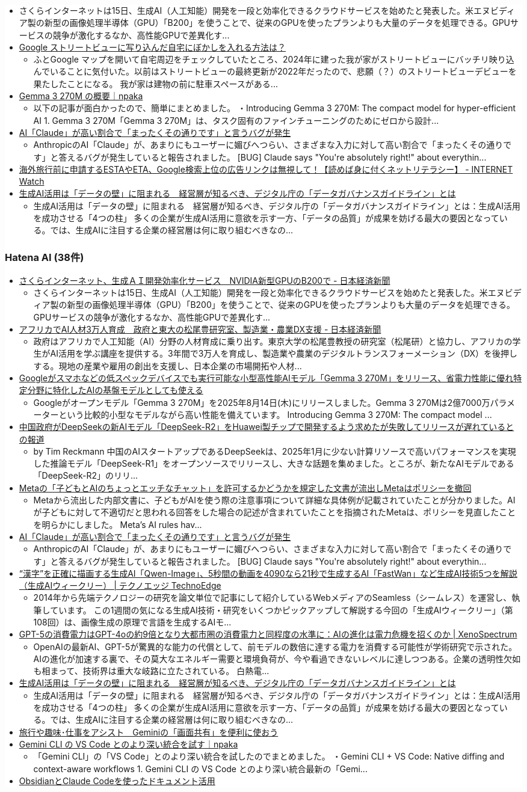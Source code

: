   - さくらインターネットは15日、生成AI（人工知能）開発を一段と効率化できるクラウドサービスを始めたと発表した。米エヌビディア製の新型の画像処理半導体（GPU）「B200」を使うことで、従来のGPUを使ったプランよりも大量のデータを処理できる。GPUサービスの競争が激化するなか、高性能GPUで差異化す...
- [Google ストリートビューに写り込んだ自宅にぼかしを入れる方法は？](https://www.itmedia.co.jp/mobile/articles/2508/15/news091.html)
  - ふとGoogle マップを開いて自宅周辺をチェックしていたところ、2024年に建った我が家がストリートビューにバッチリ映り込んでいることに気付いた。以前はストリートビューの最終更新が2022年だったので、悲願（？）のストリートビューデビューを果たしたことになる。 我が家は建物の前に駐車スペースがある...
- [Gemma 3 270M の概要｜npaka](https://note.com/npaka/n/n014544347f52)
  - 以下の記事が面白かったので、簡単にまとめました。 ・Introducing Gemma 3 270M: The compact model for hyper-efficient AI 1. Gemma 3 270M「Gemma 3 270M」は、タスク固有のファインチューニングのためにゼロから設計...
- [AI「Claude」が高い割合で「まったくその通りです」と言うバグが発生](https://gigazine.net/news/20250814-claude-absolutely-right/)
  - AnthropicのAI「Claude」が、あまりにもユーザーに媚びへつらい、さまざまな入力に対して高い割合で「まったくその通りです」と答えるバグが発生していると報告されました。 [BUG] Claude says "You're absolutely right!" about everythin...
- [海外旅行前に申請するESTAやETA、Google検索上位の広告リンクは無視して！【読めば身に付くネットリテラシー】 - INTERNET Watch](https://internet.watch.impress.co.jp/docs/column/netliteracy/2038852.html)
- [生成AI活用は「データの壁」に阻まれる　経営層が知るべき、デジタル庁の「データガバナンスガイドライン」とは](https://atmarkit.itmedia.co.jp/ait/articles/2508/14/news076.html)
  - 生成AI活用は「データの壁」に阻まれる　経営層が知るべき、デジタル庁の「データガバナンスガイドライン」とは：生成AI活用を成功させる「4つの柱」 多くの企業が生成AI活用に意欲を示す一方、「データの品質」が成果を妨げる最大の要因となっている。では、生成AIに注目する企業の経営層は何に取り組むべきなの...

### Hatena AI (38件)

- [さくらインターネット、生成ＡＩ開発効率化サービス　NVIDIA新型GPUのB200で - 日本経済新聞](https://www.nikkei.com/article/DGXZQOUF154J20V10C25A8000000/)
  - さくらインターネットは15日、生成AI（人工知能）開発を一段と効率化できるクラウドサービスを始めたと発表した。米エヌビディア製の新型の画像処理半導体（GPU）「B200」を使うことで、従来のGPUを使ったプランよりも大量のデータを処理できる。GPUサービスの競争が激化するなか、高性能GPUで差異化す...
- [アフリカでAI人材3万人育成　政府と東大の松尾豊研究室、製造業・農業DX支援 - 日本経済新聞](https://www.nikkei.com/article/DGXZQOUA041X30U5A800C2000000/)
  - 政府はアフリカで人工知能（AI）分野の人材育成に乗り出す。東京大学の松尾豊教授の研究室（松尾研）と協力し、アフリカの学生がAI活用を学ぶ講座を提供する。3年間で3万人を育成し、製造業や農業のデジタルトランスフォーメーション（DX）を後押しする。現地の産業や雇用の創出を支援し、日本企業の市場開拓や人材...
- [Googleがスマホなどの低スペックデバイスでも実行可能な小型高性能AIモデル「Gemma 3 270M」をリリース、省電力性能に優れ特定分野に特化したAIの基盤モデルとしても使える](https://gigazine.net/news/20250815-google-gemma-3-270m/)
  - Googleがオープンモデル「Gemma 3 270M」を2025年8月14日(木)にリリースしました。Gemma 3 270Mは2億7000万パラメーターという比較的小型なモデルながら高い性能を備えています。 Introducing Gemma 3 270M: The compact model ...
- [中国政府がDeepSeekの新AIモデル「DeepSeek-R2」をHuawei製チップで開発するよう求めたが失敗してリリースが遅れているとの報道](https://gigazine.net/news/20250815-deepseeks-ai-model-delayed-huawei-chip-issues/)
  - by Tim Reckmann 中国のAIスタートアップであるDeepSeekは、2025年1月に少ない計算リソースで高いパフォーマンスを実現した推論モデル「DeepSeek-R1」をオープンソースでリリースし、大きな話題を集めました。ところが、新たなAIモデルである「DeepSeek-R2」のリリ...
- [Metaの「子どもとAIのちょっとエッチなチャット」を許可するかどうかを規定した文書が流出しMetaはポリシーを撤回](https://gigazine.net/news/20250815-meta-ai-chatbot-rules/)
  - Metaから流出した内部文書に、子どもがAIを使う際の注意事項について詳細な具体例が記載されていたことが分かりました。AIが子どもに対して不適切だと思われる回答をした場合の記述が含まれていたことを指摘されたMetaは、ポリシーを見直したことを明らかにしました。 Meta’s AI rules hav...
- [AI「Claude」が高い割合で「まったくその通りです」と言うバグが発生](https://gigazine.net/news/20250814-claude-absolutely-right/)
  - AnthropicのAI「Claude」が、あまりにもユーザーに媚びへつらい、さまざまな入力に対して高い割合で「まったくその通りです」と答えるバグが発生していると報告されました。 [BUG] Claude says "You're absolutely right!" about everythin...
- [“漢字”を正確に描画する生成AI「Qwen-Image」、5秒間の動画を4090なら21秒で生成するAI「FastWan」など生成AI技術5つを解説（生成AIウィークリー） | テクノエッジ TechnoEdge](https://www.techno-edge.net/article/2025/08/15/4530.html)
  - 2014年から先端テクノロジーの研究を論文単位で記事にして紹介しているWebメディアのSeamless（シームレス）を運営し、執筆しています。 この1週間の気になる生成AI技術・研究をいくつかピックアップして解説する今回の「生成AIウィークリー」（第108回）は、画像生成の原理で言語を生成するAIモ...
- [GPT-5の消費電力はGPT-4oの約9倍となり大都市圏の消費電力と同程度の水準に：AIの進化は電力危機を招くのか | XenoSpectrum](https://xenospectrum.com/gpt-5-energy-consumption-crisis-openai-transparency/)
  - OpenAIの最新AI、GPT-5が驚異的な能力の代償として、前モデルの数倍に達する電力を消費する可能性が学術研究で示された。AIの進化が加速する裏で、その莫大なエネルギー需要と環境負荷が、今や看過できないレベルに達しつつある。企業の透明性欠如も相まって、技術界は重大な岐路に立たされている。 白熱電...
- [生成AI活用は「データの壁」に阻まれる　経営層が知るべき、デジタル庁の「データガバナンスガイドライン」とは](https://atmarkit.itmedia.co.jp/ait/articles/2508/14/news076.html)
  - 生成AI活用は「データの壁」に阻まれる　経営層が知るべき、デジタル庁の「データガバナンスガイドライン」とは：生成AI活用を成功させる「4つの柱」 多くの企業が生成AI活用に意欲を示す一方、「データの品質」が成果を妨げる最大の要因となっている。では、生成AIに注目する企業の経営層は何に取り組むべきなの...
- [旅行や趣味･仕事をアシスト　Geminiの「画面共有」を便利に使おう](https://www.watch.impress.co.jp/docs/topic/2038206.html)
- [Gemini CLI の VS Code とのより深い統合を試す｜npaka](https://note.com/npaka/n/nd2d39c0428cc)
  - 「Gemini CLI」の「VS Code」とのより深い統合を試したのでまとめました。 ・Gemini CLI + VS Code: Native diffing and context-aware workflows 1. Gemini CLI の VS Code とのより深い統合最新の「Gemi...
- [ObsidianとClaude Codeを使ったドキュメント活用](https://zenn.dev/oikon/articles/obsidian-claude-code)
